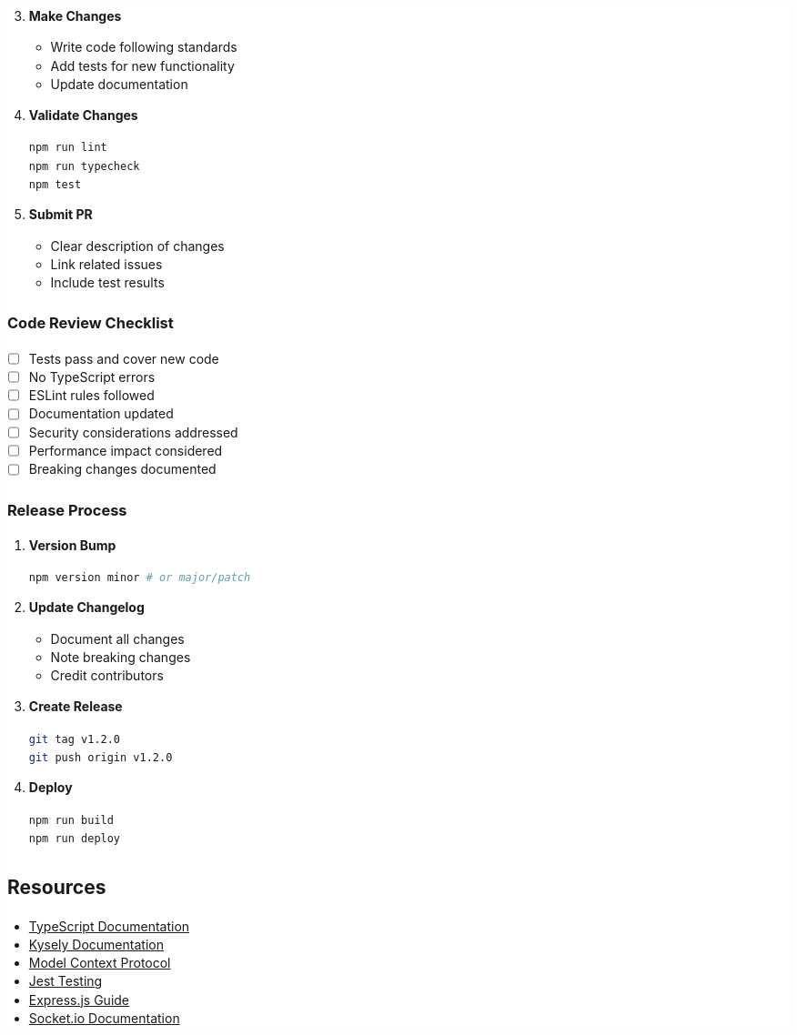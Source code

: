 3. **Make Changes**
   - Write code following standards
   - Add tests for new functionality
   - Update documentation

4. **Validate Changes**
   ```bash
   npm run lint
   npm run typecheck
   npm test
   ```

5. **Submit PR**
   - Clear description of changes
   - Link related issues
   - Include test results

### Code Review Checklist

- [ ] Tests pass and cover new code
- [ ] No TypeScript errors
- [ ] ESLint rules followed
- [ ] Documentation updated
- [ ] Security considerations addressed
- [ ] Performance impact considered
- [ ] Breaking changes documented

### Release Process

1. **Version Bump**
   ```bash
   npm version minor # or major/patch
   ```

2. **Update Changelog**
   - Document all changes
   - Note breaking changes
   - Credit contributors

3. **Create Release**
   ```bash
   git tag v1.2.0
   git push origin v1.2.0
   ```

4. **Deploy**
   ```bash
   npm run build
   npm run deploy
   ```

## Resources

- [TypeScript Documentation](https://www.typescriptlang.org/docs/)
- [Kysely Documentation](https://kysely.dev/)
- [Model Context Protocol](https://modelcontextprotocol.com/)
- [Jest Testing](https://jestjs.io/)
- [Express.js Guide](https://expressjs.com/)
- [Socket.io Documentation](https://socket.io/docs/)